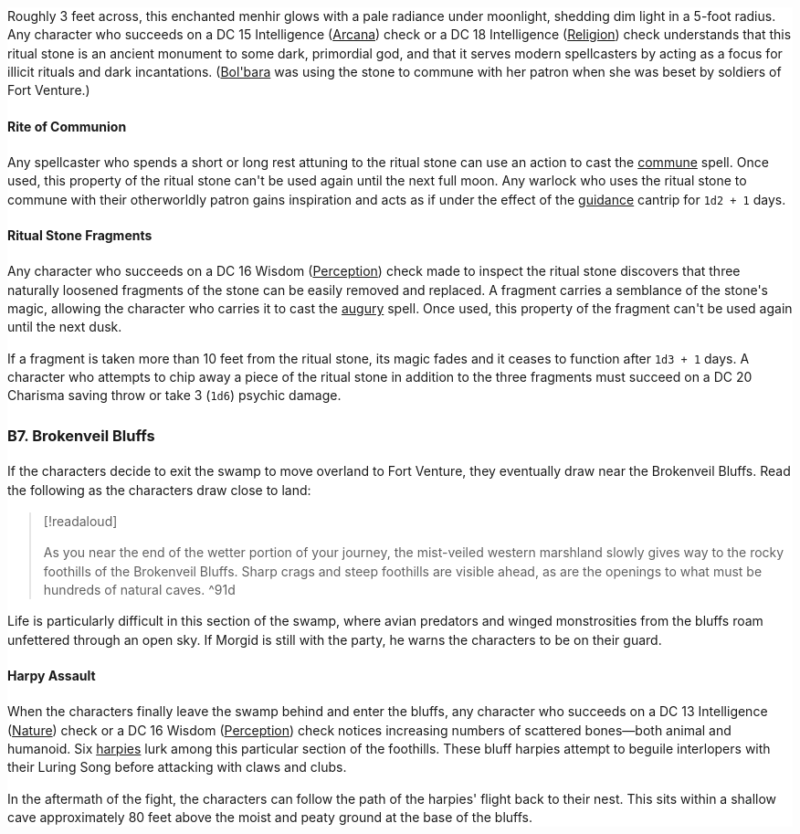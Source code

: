 Roughly 3 feet across, this enchanted menhir glows with a pale radiance under moonlight, shedding dim light in a 5-foot radius. Any character who succeeds on a DC 15 Intelligence ([Arcana](Mechanics/Rules/skills.md#Arcana)) check or a DC 18 Intelligence ([Religion](Mechanics/Rules/skills.md#Religion)) check understands that this ritual stone is an ancient monument to some dark, primordial god, and that it serves modern spellcasters by acting as a focus for illicit rituals and dark incantations. ([Bol'bara](Mechanics/bestiary/npc/bolbara-egw.md) was using the stone to commune with her patron when she was beset by soldiers of Fort Venture.)

#### Rite of Communion

Any spellcaster who spends a short or long rest attuning to the ritual stone can use an action to cast the [commune](Mechanics/spells/commune.md) spell. Once used, this property of the ritual stone can't be used again until the next full moon. Any warlock who uses the ritual stone to commune with their otherworldly patron gains inspiration and acts as if under the effect of the [guidance](Mechanics/spells/guidance.md) cantrip for `1d2 + 1` days.

#### Ritual Stone Fragments

Any character who succeeds on a DC 16 Wisdom ([Perception](Mechanics/Rules/skills.md#Perception)) check made to inspect the ritual stone discovers that three naturally loosened fragments of the stone can be easily removed and replaced. A fragment carries a semblance of the stone's magic, allowing the character who carries it to cast the [augury](Mechanics/spells/augury.md) spell. Once used, this property of the fragment can't be used again until the next dusk.

If a fragment is taken more than 10 feet from the ritual stone, its magic fades and it ceases to function after `1d3 + 1` days. A character who attempts to chip away a piece of the ritual stone in addition to the three fragments must succeed on a DC 20 Charisma saving throw or take 3 (`1d6`) psychic damage.

### B7. Brokenveil Bluffs

If the characters decide to exit the swamp to move overland to Fort Venture, they eventually draw near the Brokenveil Bluffs. Read the following as the characters draw close to land:

> [!readaloud] 
> 
> As you near the end of the wetter portion of your journey, the mist-veiled western marshland slowly gives way to the rocky foothills of the Brokenveil Bluffs. Sharp crags and steep foothills are visible ahead, as are the openings to what must be hundreds of natural caves.
^91d

Life is particularly difficult in this section of the swamp, where avian predators and winged monstrosities from the bluffs roam unfettered through an open sky. If Morgid is still with the party, he warns the characters to be on their guard.

#### Harpy Assault

When the characters finally leave the swamp behind and enter the bluffs, any character who succeeds on a DC 13 Intelligence ([Nature](Mechanics/Rules/skills.md#Nature)) check or a DC 16 Wisdom ([Perception](Mechanics/Rules/skills.md#Perception)) check notices increasing numbers of scattered bones—both animal and humanoid. Six [harpies](Mechanics/bestiary/monstrosity/harpy.md) lurk among this particular section of the foothills. These bluff harpies attempt to beguile interlopers with their Luring Song before attacking with claws and clubs.

In the aftermath of the fight, the characters can follow the path of the harpies' flight back to their nest. This sits within a shallow cave approximately 80 feet above the moist and peaty ground at the base of the bluffs.
